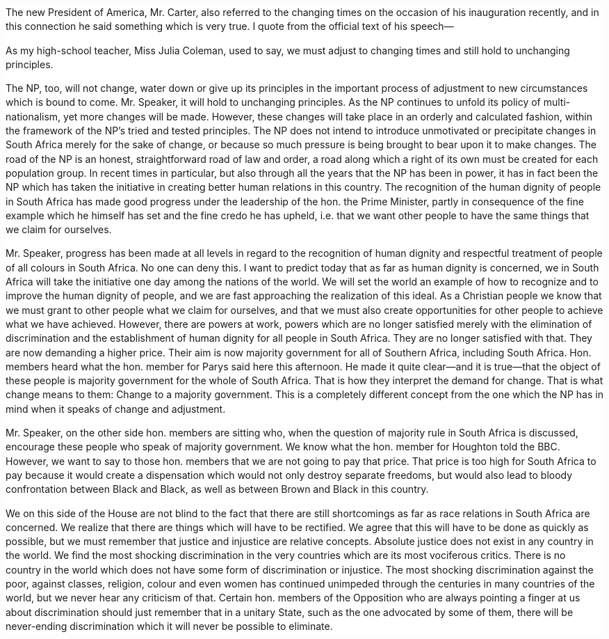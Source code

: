<p>The new President of America, Mr. Carter, also referred to the changing times on the occasion of his inauguration recently, and in this connection he said something which is very true. I quote from the official text of his speech&#x2014;</p>

<block name="quote">As my high-school teacher, Miss Julia Coleman, used to say, we must adjust to changing times and still hold to unchanging principles.</block>

<p>The NP, too, will not change, water down or give up its principles in the important process of adjustment to new circumstances which is bound to come. Mr. Speaker, it will hold to unchanging principles. As the NP continues to unfold its policy of multi-nationalism, yet <span class="col_1189-1190" refersTo="page_0612"/>more changes will be made. However, these changes will take place in an orderly and calculated fashion, within the framework of the NP&#x2019;s tried and tested principles. The NP does not intend to introduce unmotivated or precipitate changes in South Africa merely for the sake of change, or because so much pressure is being brought to bear upon it to make changes. The road of the NP is an honest, straightforward road of law and order, a road along which a right of its own must be created for each population group. In recent times in particular, but also through all the years that the NP has been in power, it has in fact been the NP which has taken the initiative in creating better human relations in this country. The recognition of the human dignity of people in South Africa has made good progress under the leadership of the hon. the Prime Minister, partly in consequence of the fine example which he himself has set and the fine credo he has upheld, i.e. that we want other people to have the same things that we claim for ourselves.</p>

<p>Mr. Speaker, progress has been made at all levels in regard to the recognition of human dignity and respectful treatment of people of all colours in South Africa. No one can deny this. I want to predict today that as far as human dignity is concerned, we in South Africa will take the initiative one day among the nations of the world. We will set the world an example of how to recognize and to improve the human dignity of people, and we are fast approaching the realization of this ideal. As a Christian people we know that we must grant to other people what we claim for ourselves, and that we must also create opportunities for other people to achieve what we have achieved. However, there are powers at work, powers which are no longer satisfied merely with the elimination of discrimination and the establishment of human dignity for all people in South Africa. They are no longer satisfied with that. They are now demanding a higher price. Their aim is now majority government for all of Southern Africa, including South Africa. Hon. members heard what the hon. member for Parys said here this afternoon. He made it quite clear&#x2014;and it is true&#x2014;that the object of these people is majority government for the whole of South Africa. That is how they interpret the demand for change. That is what change means to them: Change to a majority government. This is a completely different concept from the one which the NP has in mind when it speaks of change and adjustment.</p>

<p>Mr. Speaker, on the other side hon. members are sitting who, when the question of majority rule in South Africa is discussed, encourage these people who speak of majority government. We know what the hon. member for Houghton told the BBC. However, we want to say to those hon. members that we are not going to pay that price. That price is too high for South Africa to pay because it would create a dispensation which would not only destroy separate freedoms, but would also lead to bloody confrontation between Black and Black, as well as between Brown and Black in this country.</p>

<p>We on this side of the House are not blind to the fact that there are still shortcomings as far as race relations in South Africa are concerned. We realize that there are things which will have to be rectified. We agree that this will have to be done as quickly as possible, but we must remember that justice and injustice are relative concepts. Absolute justice does not exist in any country in the world. We find the most shocking discrimination in the very countries which are its most vociferous critics. There is no country in the world which does not have some form of discrimination or injustice. The most shocking discrimination against the poor, against classes, religion, colour and even women has continued unimpeded through the centuries in many countries of the world, but we never hear any criticism of that. Certain hon. members of the Opposition who are always pointing a finger at us about discrimination should just remember that in a unitary State, such as the one advocated by some of them, there will be never-ending discrimination which it will never be possible to eliminate.</p>
